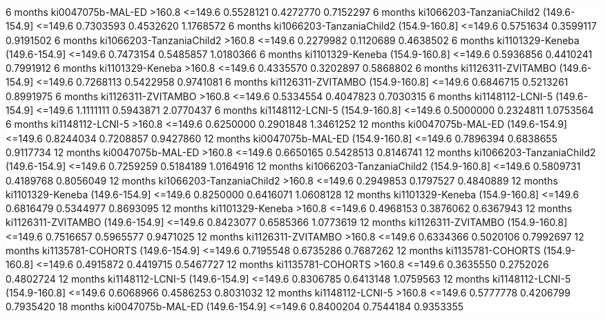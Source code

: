 6 months    ki0047075b-MAL-ED          >160.8               <=149.6           0.5528121   0.4272770   0.7152297
6 months    ki1066203-TanzaniaChild2   (149.6-154.9]        <=149.6           0.7303593   0.4532620   1.1768572
6 months    ki1066203-TanzaniaChild2   (154.9-160.8]        <=149.6           0.5751634   0.3599117   0.9191502
6 months    ki1066203-TanzaniaChild2   >160.8               <=149.6           0.2279982   0.1120689   0.4638502
6 months    ki1101329-Keneba           (149.6-154.9]        <=149.6           0.7473154   0.5485857   1.0180366
6 months    ki1101329-Keneba           (154.9-160.8]        <=149.6           0.5936856   0.4410241   0.7991912
6 months    ki1101329-Keneba           >160.8               <=149.6           0.4335570   0.3202897   0.5868802
6 months    ki1126311-ZVITAMBO         (149.6-154.9]        <=149.6           0.7268113   0.5422958   0.9741081
6 months    ki1126311-ZVITAMBO         (154.9-160.8]        <=149.6           0.6846715   0.5213261   0.8991975
6 months    ki1126311-ZVITAMBO         >160.8               <=149.6           0.5334554   0.4047823   0.7030315
6 months    ki1148112-LCNI-5           (149.6-154.9]        <=149.6           1.1111111   0.5943871   2.0770437
6 months    ki1148112-LCNI-5           (154.9-160.8]        <=149.6           0.5000000   0.2324811   1.0753564
6 months    ki1148112-LCNI-5           >160.8               <=149.6           0.6250000   0.2901848   1.3461252
12 months   ki0047075b-MAL-ED          (149.6-154.9]        <=149.6           0.8244034   0.7208857   0.9427860
12 months   ki0047075b-MAL-ED          (154.9-160.8]        <=149.6           0.7896394   0.6838655   0.9117734
12 months   ki0047075b-MAL-ED          >160.8               <=149.6           0.6650165   0.5428513   0.8146741
12 months   ki1066203-TanzaniaChild2   (149.6-154.9]        <=149.6           0.7259259   0.5184189   1.0164916
12 months   ki1066203-TanzaniaChild2   (154.9-160.8]        <=149.6           0.5809731   0.4189768   0.8056049
12 months   ki1066203-TanzaniaChild2   >160.8               <=149.6           0.2949853   0.1797527   0.4840889
12 months   ki1101329-Keneba           (149.6-154.9]        <=149.6           0.8250000   0.6416071   1.0608128
12 months   ki1101329-Keneba           (154.9-160.8]        <=149.6           0.6816479   0.5344977   0.8693095
12 months   ki1101329-Keneba           >160.8               <=149.6           0.4968153   0.3876062   0.6367943
12 months   ki1126311-ZVITAMBO         (149.6-154.9]        <=149.6           0.8423077   0.6585366   1.0773619
12 months   ki1126311-ZVITAMBO         (154.9-160.8]        <=149.6           0.7516657   0.5965577   0.9471025
12 months   ki1126311-ZVITAMBO         >160.8               <=149.6           0.6334366   0.5020106   0.7992697
12 months   ki1135781-COHORTS          (149.6-154.9]        <=149.6           0.7195548   0.6735286   0.7687262
12 months   ki1135781-COHORTS          (154.9-160.8]        <=149.6           0.4915872   0.4419715   0.5467727
12 months   ki1135781-COHORTS          >160.8               <=149.6           0.3635550   0.2752026   0.4802724
12 months   ki1148112-LCNI-5           (149.6-154.9]        <=149.6           0.8306785   0.6413148   1.0759563
12 months   ki1148112-LCNI-5           (154.9-160.8]        <=149.6           0.6068966   0.4586253   0.8031032
12 months   ki1148112-LCNI-5           >160.8               <=149.6           0.5777778   0.4206799   0.7935420
18 months   ki0047075b-MAL-ED          (149.6-154.9]        <=149.6           0.8400204   0.7544184   0.9353355